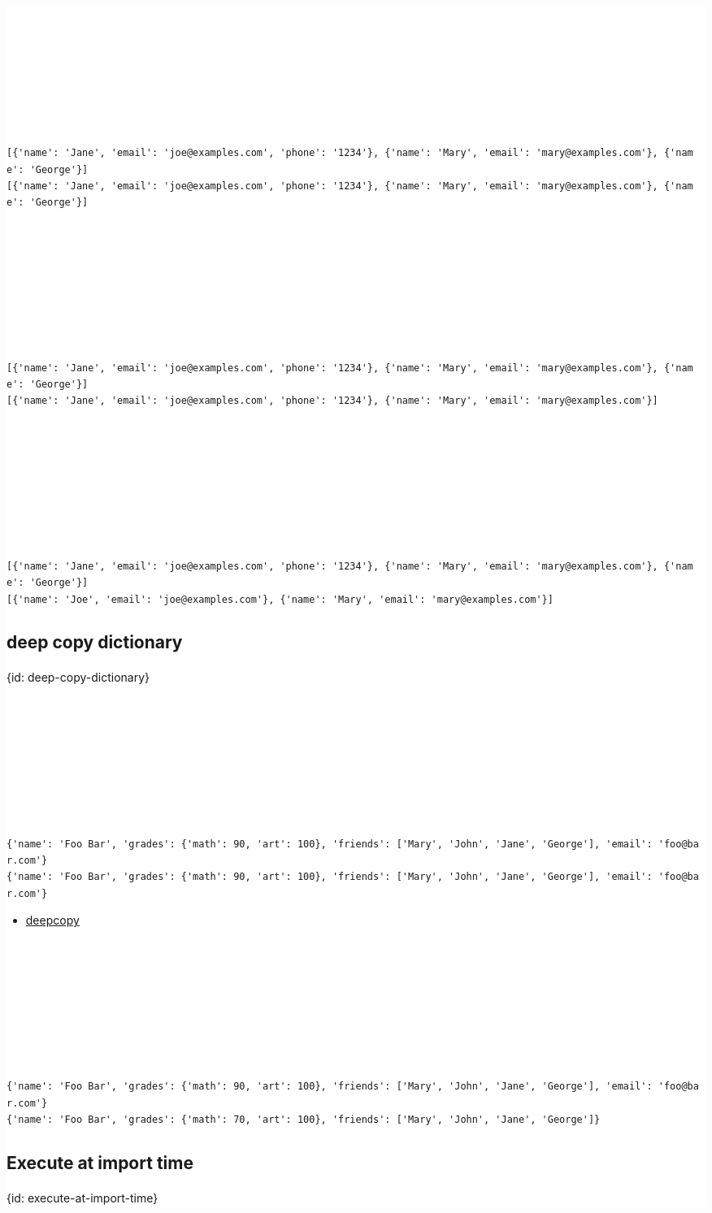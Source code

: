![](examples/modules/copy_list.py)

```
[{'name': 'Jane', 'email': 'joe@examples.com', 'phone': '1234'}, {'name': 'Mary', 'email': 'mary@examples.com'}, {'name': 'George'}]
[{'name': 'Jane', 'email': 'joe@examples.com', 'phone': '1234'}, {'name': 'Mary', 'email': 'mary@examples.com'}, {'name': 'George'}]
```

![](examples/modules/shallow_copy_list.py)

```
[{'name': 'Jane', 'email': 'joe@examples.com', 'phone': '1234'}, {'name': 'Mary', 'email': 'mary@examples.com'}, {'name': 'George'}]
[{'name': 'Jane', 'email': 'joe@examples.com', 'phone': '1234'}, {'name': 'Mary', 'email': 'mary@examples.com'}]
```


![](examples/modules/deep_copy_list.py)

```
[{'name': 'Jane', 'email': 'joe@examples.com', 'phone': '1234'}, {'name': 'Mary', 'email': 'mary@examples.com'}, {'name': 'George'}]
[{'name': 'Joe', 'email': 'joe@examples.com'}, {'name': 'Mary', 'email': 'mary@examples.com'}]
```


## deep copy dictionary
{id: deep-copy-dictionary}

![](examples/modules/copy_dictionary.py)

```
{'name': 'Foo Bar', 'grades': {'math': 90, 'art': 100}, 'friends': ['Mary', 'John', 'Jane', 'George'], 'email': 'foo@bar.com'}
{'name': 'Foo Bar', 'grades': {'math': 90, 'art': 100}, 'friends': ['Mary', 'John', 'Jane', 'George'], 'email': 'foo@bar.com'}
```

* [deepcopy](https://docs.python.org/library/copy.html#copy.deepcopy)


![](examples/modules/deep_copy_dictionary.py)

```
{'name': 'Foo Bar', 'grades': {'math': 90, 'art': 100}, 'friends': ['Mary', 'John', 'Jane', 'George'], 'email': 'foo@bar.com'}
{'name': 'Foo Bar', 'grades': {'math': 70, 'art': 100}, 'friends': ['Mary', 'John', 'Jane', 'George']}
```



## Execute at import time
{id: execute-at-import-time}
